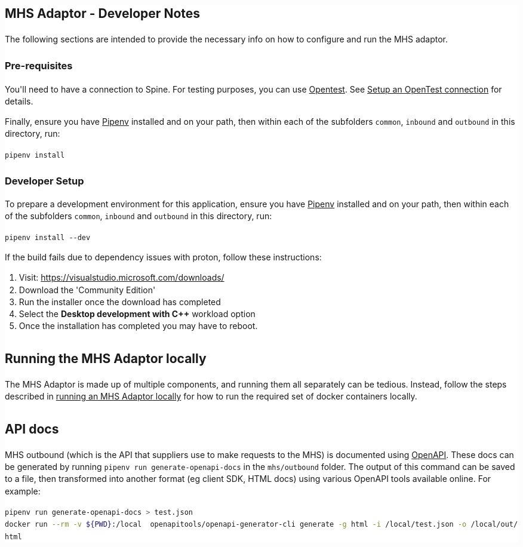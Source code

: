 

## MHS Adaptor - Developer Notes

The following sections are intended to provide the necessary info on how to configure and run the MHS adaptor.

### Pre-requisites

You'll need to have a connection to Spine. For testing purposes, you can use [Opentest](https://nhs-digital-opentest.github.io/Welcome/index.html). 
See [Setup an OpenTest connection](../setup-opentest.md) for details.

Finally, ensure you have [Pipenv](https://docs.pipenv.org/en/latest/) installed and on your path, then within each of
the subfolders `common`, `inbound` and `outbound` in this directory, run:
```
pipenv install
```

### Developer Setup
To prepare a development environment for this application, ensure you have [Pipenv](https://docs.pipenv.org/en/latest/)
installed and on your path, then within each of the subfolders `common`, `inbound` and `outbound` in this directory, run:
```
pipenv install --dev
```

If the build fails due to dependency issues with proton, follow these instructions:
1) Visit: https://visualstudio.microsoft.com/downloads/
2) Download the 'Community Edition'
3) Run the installer once the download has completed
4) Select the **Desktop development with C++** workload option
5) Once the installation has completed you may have to reboot.


## Running the MHS Adaptor locally
The MHS Adaptor is made up of multiple components, and running them all separately can be tedious. Instead, follow the steps described in
[running an MHS Adaptor locally](running-mhs-adaptor-locally.md) for how to run the required set of docker containers locally.

## API docs
MHS outbound (which is the API that suppliers use to make requests to the MHS) is documented using
[OpenAPI](https://spec.openapis.org/oas/v3.0.2). These docs can be generated by running `pipenv run generate-openapi-docs` in
the `mhs/outbound` folder. The output of this command can be saved to a file, then transformed into another format (eg client
SDK, HTML docs) using various OpenAPI tools available online. For example:

```bash
pipenv run generate-openapi-docs > test.json
docker run --rm -v ${PWD}:/local  openapitools/openapi-generator-cli generate -g html -i /local/test.json -o /local/out/html
```
